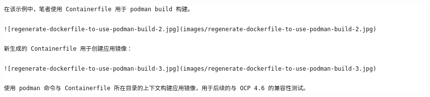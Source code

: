     在该示例中，笔者使用 Containerfile 用于 podman build 构建。

    ![regenerate-dockerfile-to-use-podman-build-2.jpg](images/regenerate-dockerfile-to-use-podman-build-2.jpg)

    新生成的 Containerfile 用于创建应用镜像：

    ![regenerate-dockerfile-to-use-podman-build-3.jpg](images/regenerate-dockerfile-to-use-podman-build-3.jpg)

    使用 podman 命令与 Containerfile 所在目录的上下文构建应用镜像，用于后续的与 OCP 4.6 的兼容性测试。

